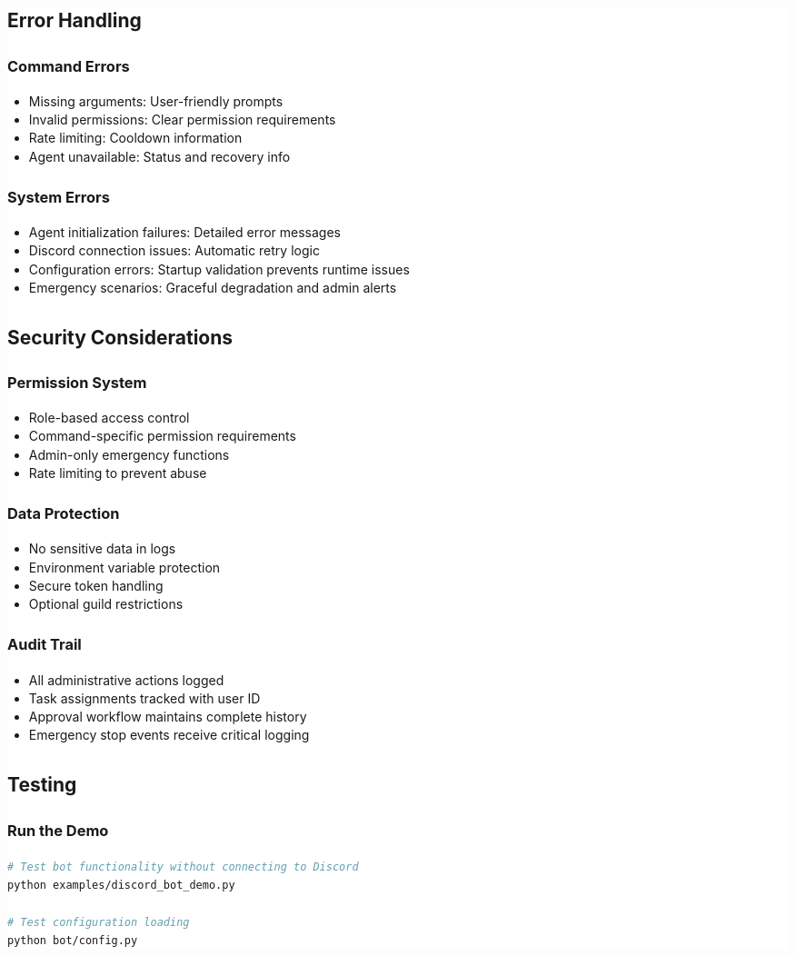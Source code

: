 ## Error Handling

### Command Errors

- Missing arguments: User-friendly prompts
- Invalid permissions: Clear permission requirements
- Rate limiting: Cooldown information
- Agent unavailable: Status and recovery info

### System Errors

- Agent initialization failures: Detailed error messages
- Discord connection issues: Automatic retry logic
- Configuration errors: Startup validation prevents runtime issues
- Emergency scenarios: Graceful degradation and admin alerts

## Security Considerations

### Permission System

- Role-based access control
- Command-specific permission requirements
- Admin-only emergency functions
- Rate limiting to prevent abuse

### Data Protection

- No sensitive data in logs
- Environment variable protection
- Secure token handling
- Optional guild restrictions

### Audit Trail

- All administrative actions logged
- Task assignments tracked with user ID
- Approval workflow maintains complete history
- Emergency stop events receive critical logging

## Testing

### Run the Demo

```bash
# Test bot functionality without connecting to Discord
python examples/discord_bot_demo.py

# Test configuration loading
python bot/config.py
```
